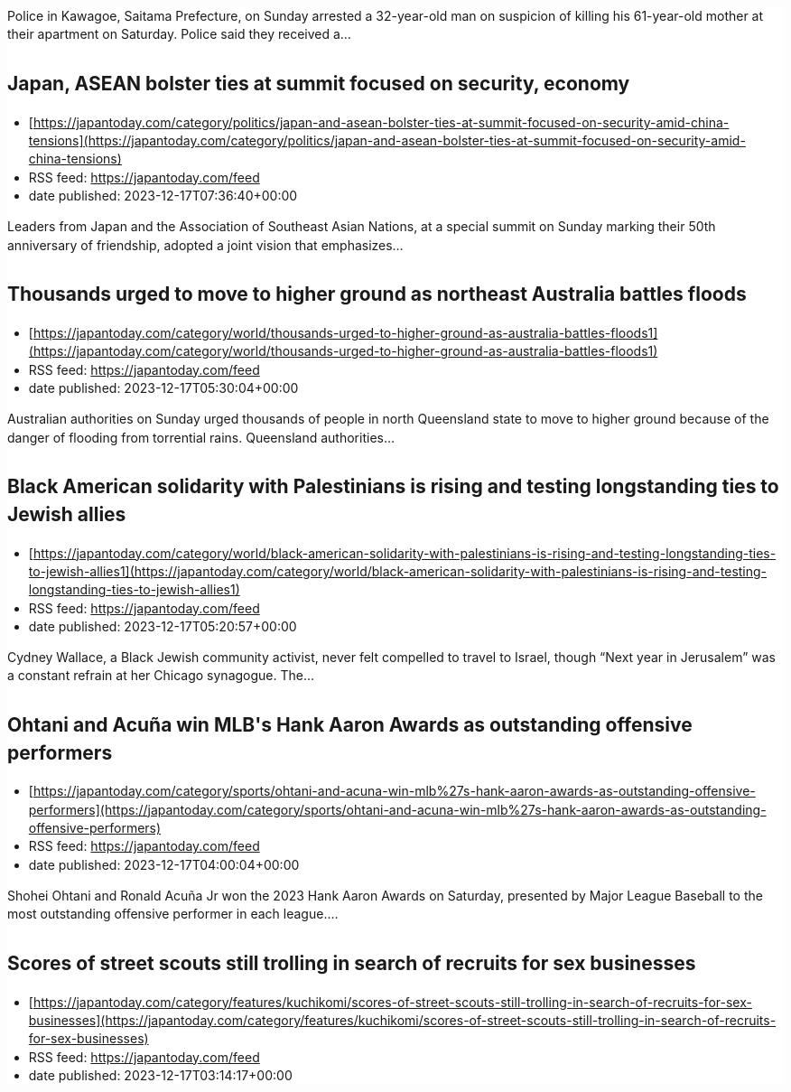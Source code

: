Police in Kawagoe, Saitama Prefecture, on Sunday arrested a 32-year-old man on suspicion of killing his 61-year-old mother at their apartment on Saturday.
Police said they received a…

## Japan, ASEAN bolster ties at summit focused on security, economy
 - [https://japantoday.com/category/politics/japan-and-asean-bolster-ties-at-summit-focused-on-security-amid-china-tensions](https://japantoday.com/category/politics/japan-and-asean-bolster-ties-at-summit-focused-on-security-amid-china-tensions)
 - RSS feed: https://japantoday.com/feed
 - date published: 2023-12-17T07:36:40+00:00

Leaders from Japan and the Association of Southeast Asian Nations, at a special summit on Sunday marking their 50th anniversary of friendship, adopted a joint vision that emphasizes…

## Thousands urged to move to higher ground as northeast Australia battles floods
 - [https://japantoday.com/category/world/thousands-urged-to-higher-ground-as-australia-battles-floods1](https://japantoday.com/category/world/thousands-urged-to-higher-ground-as-australia-battles-floods1)
 - RSS feed: https://japantoday.com/feed
 - date published: 2023-12-17T05:30:04+00:00

Australian authorities on Sunday urged thousands of people in north Queensland state to move to higher ground because of the danger of flooding from torrential rains.
Queensland authorities…

## Black American solidarity with Palestinians is rising and testing longstanding ties to Jewish allies
 - [https://japantoday.com/category/world/black-american-solidarity-with-palestinians-is-rising-and-testing-longstanding-ties-to-jewish-allies1](https://japantoday.com/category/world/black-american-solidarity-with-palestinians-is-rising-and-testing-longstanding-ties-to-jewish-allies1)
 - RSS feed: https://japantoday.com/feed
 - date published: 2023-12-17T05:20:57+00:00

Cydney Wallace, a Black Jewish community activist, never felt compelled to travel to Israel, though “Next year in Jerusalem” was a constant refrain at her Chicago synagogue.
The…

## Ohtani and Acuña win MLB's Hank Aaron Awards as outstanding offensive performers
 - [https://japantoday.com/category/sports/ohtani-and-acuna-win-mlb%27s-hank-aaron-awards-as-outstanding-offensive-performers](https://japantoday.com/category/sports/ohtani-and-acuna-win-mlb%27s-hank-aaron-awards-as-outstanding-offensive-performers)
 - RSS feed: https://japantoday.com/feed
 - date published: 2023-12-17T04:00:04+00:00

Shohei Ohtani and Ronald Acuña Jr won the 2023 Hank Aaron Awards on Saturday, presented by Major League Baseball to the most outstanding offensive performer in each league.…

## Scores of street scouts still trolling in search of recruits for sex businesses
 - [https://japantoday.com/category/features/kuchikomi/scores-of-street-scouts-still-trolling-in-search-of-recruits-for-sex-businesses](https://japantoday.com/category/features/kuchikomi/scores-of-street-scouts-still-trolling-in-search-of-recruits-for-sex-businesses)
 - RSS feed: https://japantoday.com/feed
 - date published: 2023-12-17T03:14:17+00:00
